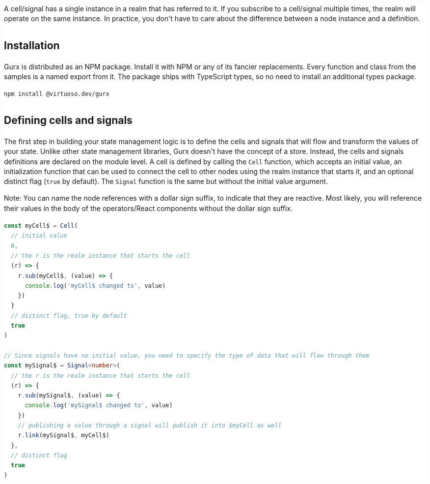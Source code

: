 A cell/signal has a single instance in a realm that has referred to it. If you subscribe to a cell/signal multiple times, the realm will operate on the same instance. In practice, you don't have to care about the difference between a node instance and a definition.

## Installation

Gurx is distributed as an NPM package. Install it with NPM or any of its fancier replacements. Every function and class from the samples is a named export from it. The package ships with TypeScript types, so no need to install an additional types package.

```sh
npm install @virtuoso.dev/gurx
```

## Defining cells and signals

The first step in building your state management logic is to define the cells and signals that will flow and transform the values of your state. Unlike other state management libraries, Gurx doesn't have the concept of a store. Instead, the cells and signals definitions are declared on the module level. A cell is defined by calling the `Cell` function, which accepts an initial value, an initialization function that can be used to connect the cell to other nodes using the realm instance that starts it, and an optional distinct flag (`true` by default). The `Signal` function is the same but without the initial value argument.

Note: You can name the node references with a dollar sign suffix, to indicate that they are reactive. Most likely, you will reference their values in the body of the operators/React components without the dollar sign suffix.

```ts
const myCell$ = Cell(
  // initial value
  0,
  // the r is the realm instance that starts the cell
  (r) => {
    r.sub(myCell$, (value) => {
      console.log('myCell$ changed to', value)
    })
  }
  // distinct flag, true by default
  true
)

// Since signals have no initial value, you need to specify the type of data that will flow through them
const mySignal$ = Signal<number>(
  // the r is the realm instance that starts the cell
  (r) => {
    r.sub(mySignal$, (value) => {
      console.log('mySignal$ changed to', value)
    })
    // publishing a value through a signal will publish it into $myCell as well
    r.link(mySignal$, myCell$)
  },
  // distinct flag
  true
)
```

